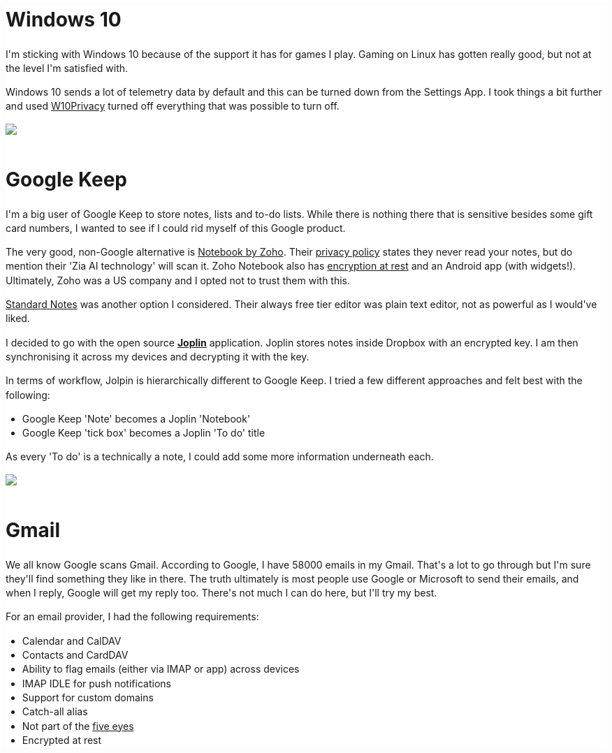 # Windows 10

I'm sticking with Windows 10 because of the support it has for games I play. Gaming on Linux has gotten really good, but not at the level I'm satisfied with.

Windows 10 sends a lot of telemetry data by default and this can be turned down from the Settings App. I took things a bit further and used [W10Privacy](https://www.winprivacy.de/english-home/) turned off everything that was possible to turn off.

![]({{page.images}}W10Privacy.PNG)

# Google Keep

I'm a big user of Google Keep to store notes, lists and to-do lists. While there is nothing there that is sensitive besides some gift card numbers, I wanted to see if I could rid myself of this Google product.

The very good, non-Google alternative is [Notebook by Zoho](https://www.zoho.com/notebook/). Their [privacy policy](https://www.zoho.com/notebook/business-model.html) states they never read your notes, but do mention their 'Zia AI technology' will scan it. Zoho Notebook also has [encryption at rest](https://www.zoho.com/notebook/blog/notebook-update-introducing-encryption-at-rest-night-mode-enhanced-apple-pencil-support-and-more.html) and an Android app (with widgets!). Ultimately, Zoho was a US company and I opted not to trust them with this.

[Standard Notes](https://standardnotes.org/) was another option I considered. Their always free tier editor was plain text editor, not as powerful as I would've liked.

I decided to go with the open source **[Joplin](https://joplinapp.org/)** application. Joplin stores notes inside Dropbox with an encrypted key. I am then synchronising it across my devices and decrypting it with the key.

In terms of workflow, Jolpin is hierarchically different to Google Keep. I tried a few different approaches and felt best with the following:

-   Google Keep 'Note' becomes a Joplin 'Notebook'
-   Google Keep 'tick box' becomes a Joplin 'To do' title

As every 'To do' is a technically a note, I could add some more information underneath each.

![]({{page.images}}joplin.PNG)

# Gmail

We all know Google scans Gmail. According to Google, I have 58000 emails in my Gmail. That's a lot to go through but I'm sure they'll find something they like in there. The truth ultimately is most people use Google or Microsoft to send their emails, and when I reply, Google will get my reply too. There's not much I can do here, but I'll try my best.

For an email provider, I had the following requirements:
-   Calendar and CalDAV
-   Contacts and CardDAV
-   Ability to flag emails (either via IMAP or app) across devices
-   IMAP IDLE for push notifications
-   Support for custom domains
-   Catch-all alias
-   Not part of the [five eyes](https://restoreprivacy.com/5-eyes-9-eyes-14-eyes/)
-   Encrypted at rest
